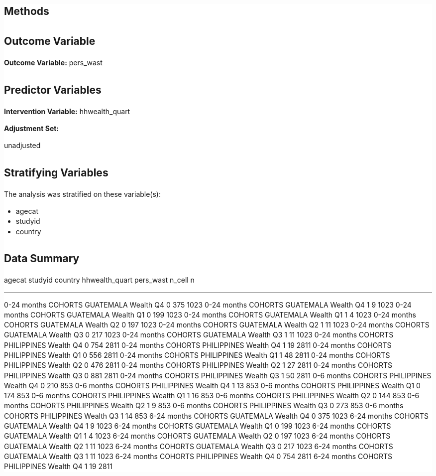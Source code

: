 





## Methods
## Outcome Variable

**Outcome Variable:** pers_wast

## Predictor Variables

**Intervention Variable:** hhwealth_quart

**Adjustment Set:**

unadjusted

## Stratifying Variables

The analysis was stratified on these variable(s):

* agecat
* studyid
* country

## Data Summary

agecat        studyid   country       hhwealth_quart    pers_wast   n_cell      n
------------  --------  ------------  ---------------  ----------  -------  -----
0-24 months   COHORTS   GUATEMALA     Wealth Q4                 0      375   1023
0-24 months   COHORTS   GUATEMALA     Wealth Q4                 1        9   1023
0-24 months   COHORTS   GUATEMALA     Wealth Q1                 0      199   1023
0-24 months   COHORTS   GUATEMALA     Wealth Q1                 1        4   1023
0-24 months   COHORTS   GUATEMALA     Wealth Q2                 0      197   1023
0-24 months   COHORTS   GUATEMALA     Wealth Q2                 1       11   1023
0-24 months   COHORTS   GUATEMALA     Wealth Q3                 0      217   1023
0-24 months   COHORTS   GUATEMALA     Wealth Q3                 1       11   1023
0-24 months   COHORTS   PHILIPPINES   Wealth Q4                 0      754   2811
0-24 months   COHORTS   PHILIPPINES   Wealth Q4                 1       19   2811
0-24 months   COHORTS   PHILIPPINES   Wealth Q1                 0      556   2811
0-24 months   COHORTS   PHILIPPINES   Wealth Q1                 1       48   2811
0-24 months   COHORTS   PHILIPPINES   Wealth Q2                 0      476   2811
0-24 months   COHORTS   PHILIPPINES   Wealth Q2                 1       27   2811
0-24 months   COHORTS   PHILIPPINES   Wealth Q3                 0      881   2811
0-24 months   COHORTS   PHILIPPINES   Wealth Q3                 1       50   2811
0-6 months    COHORTS   PHILIPPINES   Wealth Q4                 0      210    853
0-6 months    COHORTS   PHILIPPINES   Wealth Q4                 1       13    853
0-6 months    COHORTS   PHILIPPINES   Wealth Q1                 0      174    853
0-6 months    COHORTS   PHILIPPINES   Wealth Q1                 1       16    853
0-6 months    COHORTS   PHILIPPINES   Wealth Q2                 0      144    853
0-6 months    COHORTS   PHILIPPINES   Wealth Q2                 1        9    853
0-6 months    COHORTS   PHILIPPINES   Wealth Q3                 0      273    853
0-6 months    COHORTS   PHILIPPINES   Wealth Q3                 1       14    853
6-24 months   COHORTS   GUATEMALA     Wealth Q4                 0      375   1023
6-24 months   COHORTS   GUATEMALA     Wealth Q4                 1        9   1023
6-24 months   COHORTS   GUATEMALA     Wealth Q1                 0      199   1023
6-24 months   COHORTS   GUATEMALA     Wealth Q1                 1        4   1023
6-24 months   COHORTS   GUATEMALA     Wealth Q2                 0      197   1023
6-24 months   COHORTS   GUATEMALA     Wealth Q2                 1       11   1023
6-24 months   COHORTS   GUATEMALA     Wealth Q3                 0      217   1023
6-24 months   COHORTS   GUATEMALA     Wealth Q3                 1       11   1023
6-24 months   COHORTS   PHILIPPINES   Wealth Q4                 0      754   2811
6-24 months   COHORTS   PHILIPPINES   Wealth Q4                 1       19   2811